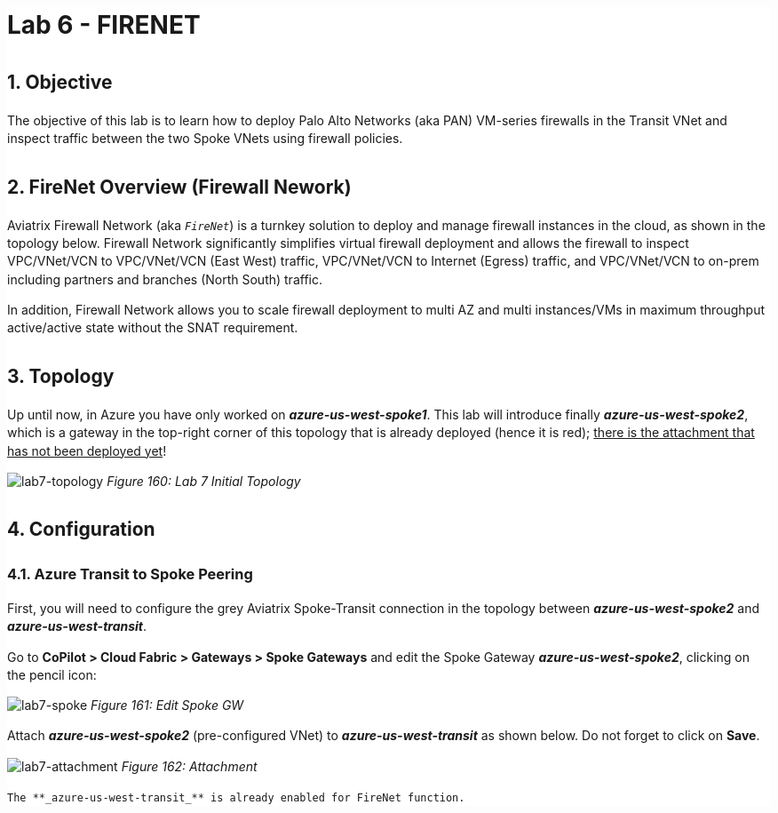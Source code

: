 # Lab 6 - FIRENET

## 1. Objective

The objective of this lab is to learn how to deploy Palo Alto Networks (aka PAN) VM-series firewalls in the Transit VNet and inspect traffic between the two Spoke VNets using firewall policies.
 
## 2. FireNet Overview (Firewall Nework)

Aviatrix Firewall Network (aka *`FireNet`*) is a turnkey solution to deploy and manage firewall instances in the cloud, as shown in the topology below. Firewall Network significantly simplifies virtual firewall deployment and allows the firewall to inspect VPC/VNet/VCN to VPC/VNet/VCN (East West) traffic, VPC/VNet/VCN to Internet (Egress) traffic, and VPC/VNet/VCN to on-prem including partners and branches (North South) traffic.

In addition, Firewall Network allows you to scale firewall deployment to multi AZ and multi instances/VMs in maximum throughput active/active state without the SNAT requirement.
 
## 3. Topology

Up until now, in Azure you have only worked on **_azure-us-west-spoke1_**. This lab will introduce finally **_azure-us-west-spoke2_**, which is a gateway in the top-right corner of this topology that is already deployed (hence it is red); <ins>there is the attachment that has not been deployed yet</ins>!

![lab7-topology](images/lab7-topology.png)
_Figure 160: Lab 7 Initial Topology_

## 4. Configuration
### 4.1. Azure Transit to Spoke Peering

First, you will need to configure the grey Aviatrix Spoke-Transit connection in the topology between **_azure-us-west-spoke2_** and **_azure-us-west-transit_**.

Go to **CoPilot > Cloud Fabric > Gateways > Spoke Gateways** and edit the Spoke Gateway **_azure-us-west-spoke2_**, clicking on the pencil icon:

![lab7-spoke](images/lab7-spoke.png)
_Figure 161: Edit Spoke GW_

Attach **_azure-us-west-spoke2_** (pre-configured VNet) to **_azure-us-west-transit_** as shown below.
Do not forget to click on **Save**.

![lab7-attachment](images/lab7-attachment.png)
_Figure 162: Attachment_

```{important}
The **_azure-us-west-transit_** is already enabled for FireNet function.
```
